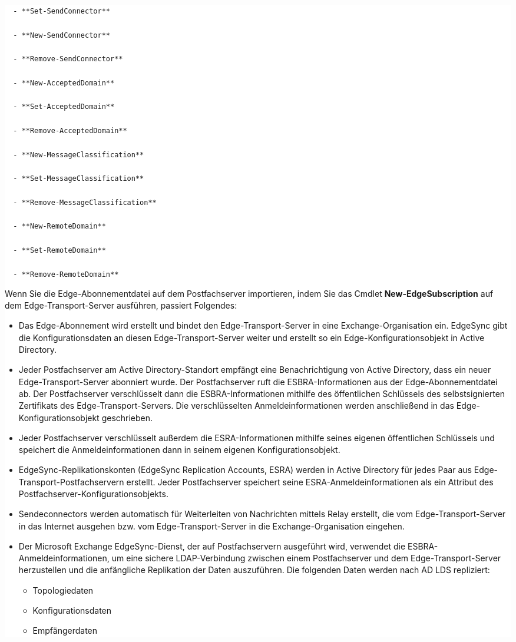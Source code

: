       - **Set-SendConnector**
    
      - **New-SendConnector**
    
      - **Remove-SendConnector**
    
      - **New-AcceptedDomain**
    
      - **Set-AcceptedDomain**
    
      - **Remove-AcceptedDomain**
    
      - **New-MessageClassification**
    
      - **Set-MessageClassification**
    
      - **Remove-MessageClassification**
    
      - **New-RemoteDomain**
    
      - **Set-RemoteDomain**
    
      - **Remove-RemoteDomain**

Wenn Sie die Edge-Abonnementdatei auf dem Postfachserver importieren, indem Sie das Cmdlet **New-EdgeSubscription** auf dem Edge-Transport-Server ausführen, passiert Folgendes:

  - Das Edge-Abonnement wird erstellt und bindet den Edge-Transport-Server in eine Exchange-Organisation ein. EdgeSync gibt die Konfigurationsdaten an diesen Edge-Transport-Server weiter und erstellt so ein Edge-Konfigurationsobjekt in Active Directory.

  - Jeder Postfachserver am Active Directory-Standort empfängt eine Benachrichtigung von Active Directory, dass ein neuer Edge-Transport-Server abonniert wurde. Der Postfachserver ruft die ESBRA-Informationen aus der Edge-Abonnementdatei ab. Der Postfachserver verschlüsselt dann die ESBRA-Informationen mithilfe des öffentlichen Schlüssels des selbstsignierten Zertifikats des Edge-Transport-Servers. Die verschlüsselten Anmeldeinformationen werden anschließend in das Edge-Konfigurationsobjekt geschrieben.

  - Jeder Postfachserver verschlüsselt außerdem die ESRA-Informationen mithilfe seines eigenen öffentlichen Schlüssels und speichert die Anmeldeinformationen dann in seinem eigenen Konfigurationsobjekt.

  - EdgeSync-Replikationskonten (EdgeSync Replication Accounts, ESRA) werden in Active Directory für jedes Paar aus Edge-Transport-Postfachservern erstellt. Jeder Postfachserver speichert seine ESRA-Anmeldeinformationen als ein Attribut des Postfachserver-Konfigurationsobjekts.

  - Sendeconnectors werden automatisch für Weiterleiten von Nachrichten mittels Relay erstellt, die vom Edge-Transport-Server in das Internet ausgehen bzw. vom Edge-Transport-Server in die Exchange-Organisation eingehen.

  - Der Microsoft Exchange EdgeSync-Dienst, der auf Postfachservern ausgeführt wird, verwendet die ESBRA-Anmeldeinformationen, um eine sichere LDAP-Verbindung zwischen einem Postfachserver und dem Edge-Transport-Server herzustellen und die anfängliche Replikation der Daten auszuführen. Die folgenden Daten werden nach AD LDS repliziert:
    
      - Topologiedaten
    
      - Konfigurationsdaten
    
      - Empfängerdaten
    